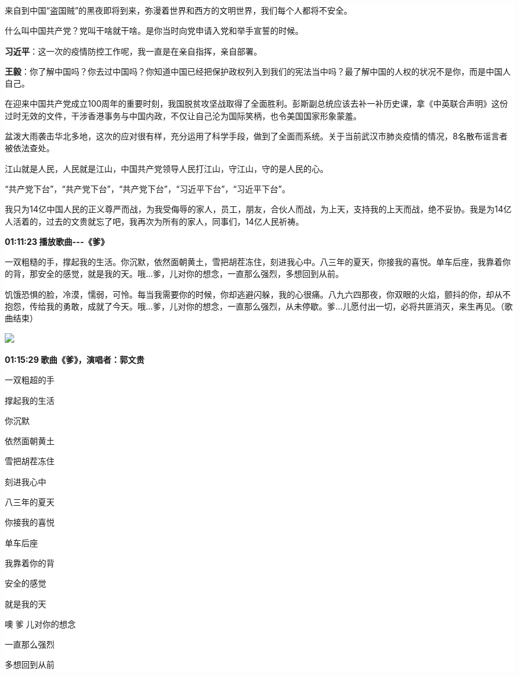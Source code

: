 来自到中国“盗国贼”的黑夜即将到来，弥漫着世界和西方的文明世界，我们每个人都将不安全。

什么叫中国共产党？党叫干啥就干啥。是你当时向党申请入党和举手宣誓的时候。

**习近平**：这一次的疫情防控工作呢，我一直是在亲自指挥，亲自部署。

**王毅**：你了解中国吗？你去过中国吗？你知道中国已经把保护政权列入到我们的宪法当中吗？最了解中国的人权的状况不是你，而是中国人自己。

在迎来中国共产党成立100周年的重要时刻，我国脱贫攻坚战取得了全面胜利。彭斯副总统应该去补一补历史课，拿《中英联合声明》这份过时无效的文件，干涉香港事务与中国内政，不仅让自己沦为国际笑柄，也令美国国家形象蒙羞。

盆泼大雨袭击华北多地，这次的应对很有样，充分运用了科学手段，做到了全面而系统。关于当前武汉市肺炎疫情的情况，8名散布谣言者被依法查处。

江山就是人民，人民就是江山，中国共产党领导人民打江山，守江山，守的是人民的心。

“共产党下台”，“共产党下台”，“共产党下台”，“习近平下台”，“习近平下台”。

我只为14亿中国人民的正义尊严而战，为我受侮辱的家人，员工，朋友，合伙人而战，为上天，支持我的上天而战，绝不妥协。我是为14亿人活着的，过去的文贵就忘了吧，我再次为所有的家人，同事们，14亿人民祈祷。

**01:11:23 播放歌曲\---《爹》**

一双粗糙的手，撑起我的生活。你沉默，依然面朝黄土，雪把胡茬冻住，刻进我心中。八三年的夏天，你接我的喜悦。单车后座，我靠着你的背，那安全的感觉，就是我的天。哦...爹，儿对你的想念，一直那么强烈，多想回到从前。

饥饿恐惧的脸，冷漠，懦弱，可怜。每当我需要你的时候，你却逃避闪躲，我的心很痛。八九六四那夜，你双眼的火焰，颤抖的你，却从不抱怨，传给我的勇敢，成就了今天。哦...爹，儿对你的想念，一直那么强烈，从未停歇。爹...儿愿付出一切，必将共匪消灭，来生再见。（歌曲结束）


![](https://i.imgur.com/hfCQCjF.png)



**01:15:29 歌曲《爹》，演唱者：郭文贵**

一双粗超的手

撑起我的生活

你沉默 

依然面朝黄土

 雪把胡茬冻住

刻进我心中

八三年的夏天

你接我的喜悦

单车后座

我靠着你的背

安全的感觉

就是我的天

噢 爹 儿对你的想念

一直那么强烈

多想回到从前
